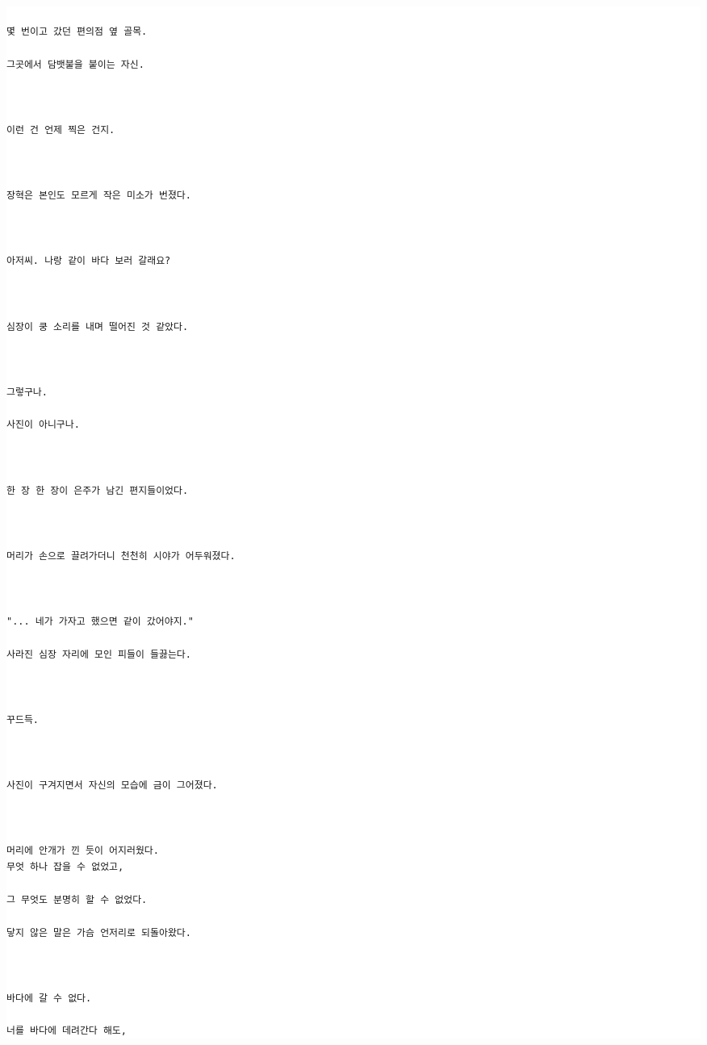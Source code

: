 ~~~

몇 번이고 갔던 편의점 옆 골목.

그곳에서 담뱃불을 붙이는 자신.



이런 건 언제 찍은 건지.



장혁은 본인도 모르게 작은 미소가 번졌다.



아저씨. 나랑 같이 바다 보러 갈래요?



심장이 쿵 소리를 내며 떨어진 것 같았다.



그렇구나.

사진이 아니구나.



한 장 한 장이 은주가 남긴 편지들이었다.



머리가 손으로 끌려가더니 천천히 시야가 어두워졌다.



"... 네가 가자고 했으면 같이 갔어야지."

사라진 심장 자리에 모인 피들이 들끓는다.



꾸드득.



사진이 구겨지면서 자신의 모습에 금이 그어졌다.



머리에 안개가 낀 듯이 어지러웠다.
무엇 하나 잡을 수 없었고,

그 무엇도 분명히 할 수 없었다.

닿지 않은 말은 가슴 언저리로 되돌아왔다.



바다에 갈 수 없다.

너를 바다에 데려간다 해도,
~~~